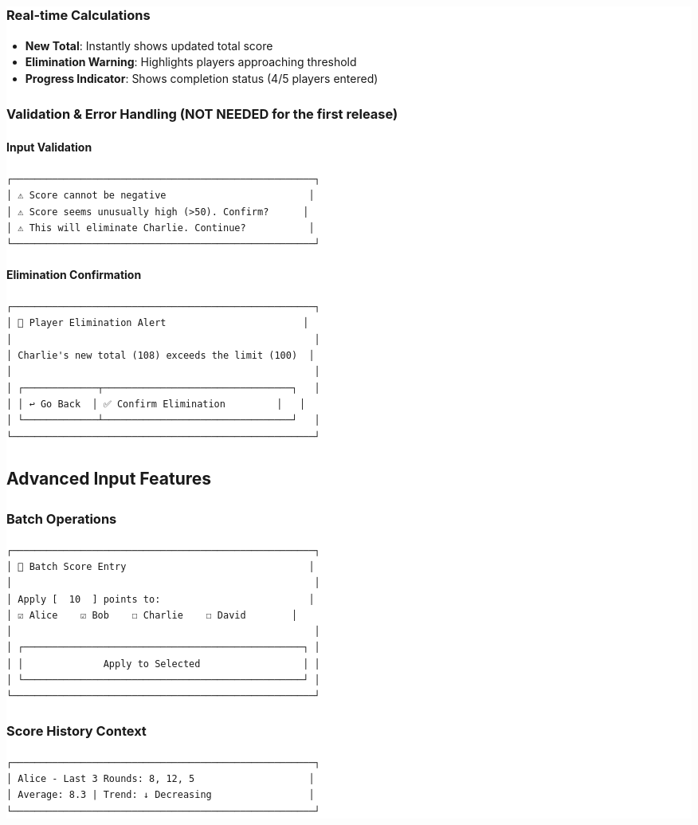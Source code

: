 ### Real-time Calculations
- **New Total**: Instantly shows updated total score
- **Elimination Warning**: Highlights players approaching threshold
- **Progress Indicator**: Shows completion status (4/5 players entered)

### Validation & Error Handling (NOT NEEDED for the first release)

#### Input Validation
```
┌─────────────────────────────────────────────────────┐
│ ⚠️ Score cannot be negative                         │
│ ⚠️ Score seems unusually high (>50). Confirm?      │
│ ⚠️ This will eliminate Charlie. Continue?           │
└─────────────────────────────────────────────────────┘
```

#### Elimination Confirmation
```
┌─────────────────────────────────────────────────────┐
│ 🚨 Player Elimination Alert                        │
│                                                     │
│ Charlie's new total (108) exceeds the limit (100)  │
│                                                     │
│ ┌─────────────┬─────────────────────────────────┐   │
│ │ ↩️ Go Back  │ ✅ Confirm Elimination         │   │
│ └─────────────┴─────────────────────────────────┘   │
└─────────────────────────────────────────────────────┘
```

## Advanced Input Features

### Batch Operations
```
┌─────────────────────────────────────────────────────┐
│ 🔄 Batch Score Entry                                │
│                                                     │
│ Apply [  10  ] points to:                          │
│ ☑️ Alice    ☑️ Bob    ☐ Charlie    ☐ David        │
│                                                     │
│ ┌─────────────────────────────────────────────────┐ │
│ │              Apply to Selected                  │ │
│ └─────────────────────────────────────────────────┘ │
└─────────────────────────────────────────────────────┘
```

### Score History Context
```
┌─────────────────────────────────────────────────────┐
│ Alice - Last 3 Rounds: 8, 12, 5                    │
│ Average: 8.3 | Trend: ↓ Decreasing                 │
└─────────────────────────────────────────────────────┘
```
